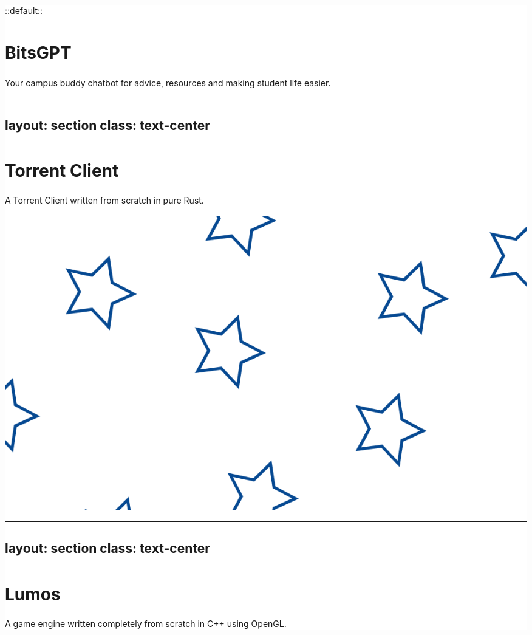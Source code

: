 ::default::

# BitsGPT 
Your campus buddy chatbot for advice, resources and making student life easier.

---
layout: section
class: text-center
---

# Torrent Client

A Torrent Client written from scratch in pure Rust.

<img src="/assets/backgrounds/blob7.png" class="absolute inset-x-0 bottom-0 w-screen opacity-40" />

---
layout: section
class: text-center
---

# Lumos

A game engine written completely from scratch in C++ using OpenGL.
